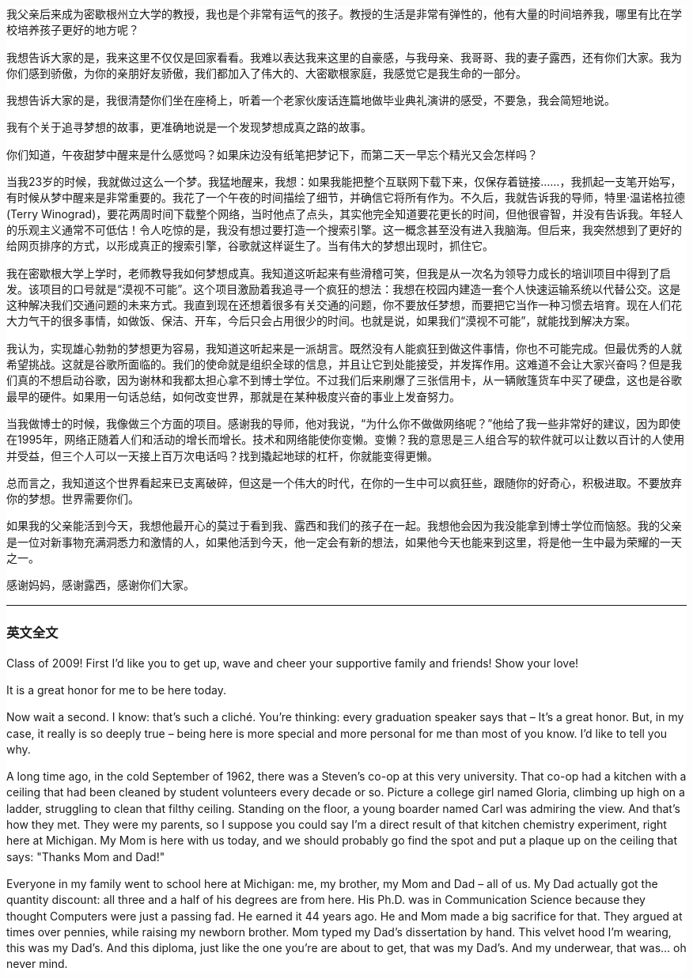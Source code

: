 我父亲后来成为密歇根州立大学的教授，我也是个非常有运气的孩子。教授的生活是非常有弹性的，他有大量的时间培养我，哪里有比在学校培养孩子更好的地方呢？

我想告诉大家的是，我来这里不仅仅是回家看看。我难以表达我来这里的自豪感，与我母亲、我哥哥、我的妻子露西，还有你们大家。我为你们感到骄傲，为你的亲朋好友骄傲，我们都加入了伟大的、大密歇根家庭，我感觉它是我生命的一部分。

我想告诉大家的是，我很清楚你们坐在座椅上，听着一个老家伙废话连篇地做毕业典礼演讲的感受，不要急，我会简短地说。

我有个关于追寻梦想的故事，更准确地说是一个发现梦想成真之路的故事。

你们知道，午夜甜梦中醒来是什么感觉吗？如果床边没有纸笔把梦记下，而第二天一早忘个精光又会怎样吗？

当我23岁的时候，我就做过这么一个梦。我猛地醒来，我想：如果我能把整个互联网下载下来，仅保存着链接……，我抓起一支笔开始写，有时候从梦中醒来是非常重要的。我花了一个午夜的时间描绘了细节，并确信它将所有作为。不久后，我就告诉我的导师，特里·温诺格拉德(Terry Winograd)，要花两周时间下载整个网络，当时他点了点头，其实他完全知道要花更长的时间，但他很睿智，并没有告诉我。年轻人的乐观主义通常不可低估！令人吃惊的是，我没有想过要打造一个搜索引擎。这一概念甚至没有进入我脑海。但后来，我突然想到了更好的给网页排序的方式，以形成真正的搜索引擎，谷歌就这样诞生了。当有伟大的梦想出现时，抓住它。

我在密歇根大学上学时，老师教导我如何梦想成真。我知道这听起来有些滑稽可笑，但我是从一次名为领导力成长的培训项目中得到了启发。该项目的口号就是“漠视不可能”。这个项目激励着我追寻一个疯狂的想法：我想在校园内建造一套个人快速运输系统以代替公交。这是这种解决我们交通问题的未来方式。我直到现在还想着很多有关交通的问题，你不要放任梦想，而要把它当作一种习惯去培育。现在人们花大力气干的很多事情，如做饭、保洁、开车，今后只会占用很少的时间。也就是说，如果我们“漠视不可能”，就能找到解决方案。

我认为，实现雄心勃勃的梦想更为容易，我知道这听起来是一派胡言。既然没有人能疯狂到做这件事情，你也不可能完成。但最优秀的人就希望挑战。这就是谷歌所面临的。我们的使命就是组织全球的信息，并且让它到处能接受，并发挥作用。这难道不会让大家兴奋吗？但是我们真的不想启动谷歌，因为谢林和我都太担心拿不到博士学位。不过我们后来刷爆了三张信用卡，从一辆敞篷货车中买了硬盘，这也是谷歌最早的硬件。如果用一句话总结，如何改变世界，那就是在某种极度兴奋的事业上发奋努力。

当我做博士的时候，我像做三个方面的项目。感谢我的导师，他对我说，“为什么你不做做网络呢？”他给了我一些非常好的建议，因为即使在1995年，网络正随着人们和活动的增长而增长。技术和网络能使你变懒。变懒？我的意思是三人组合写的软件就可以让数以百计的人使用并受益，但三个人可以一天接上百万次电话吗？找到撬起地球的杠杆，你就能变得更懒。

总而言之，我知道这个世界看起来已支离破碎，但这是一个伟大的时代，在你的一生中可以疯狂些，跟随你的好奇心，积极进取。不要放弃你的梦想。世界需要你们。

如果我的父亲能活到今天，我想他最开心的莫过于看到我、露西和我们的孩子在一起。我想他会因为我没能拿到博士学位而恼怒。我的父亲是一位对新事物充满洞悉力和激情的人，如果他活到今天，他一定会有新的想法，如果他今天也能来到这里，将是他一生中最为荣耀的一天之一。

感谢妈妈，感谢露西，感谢你们大家。

---

### 英文全文

Class of 2009! First I’d like you to get up, wave and cheer your supportive family and friends! Show your love!

It is a great honor for me to be here today.

<p class='justify'>Now wait a second. I know: that’s such a cliché. You’re thinking: every graduation speaker says that – It’s a great honor. But, in my case, it really is so deeply true – being here is more special and more personal for me than most of you know. I’d like to tell you why.</p>

<p class='justify'>A long time ago, in the cold September of 1962, there was a Steven’s co-op at this very university. That co-op had a kitchen with a ceiling that had been cleaned by student volunteers every decade or so. Picture a college girl named Gloria, climbing up high on a ladder, struggling to clean that filthy ceiling. Standing on the floor, a young boarder named Carl was admiring the view. And that’s how they met. They were my parents, so I suppose you could say I’m a direct result of that kitchen chemistry experiment, right here at Michigan. My Mom is here with us today, and we should probably go find the spot and put a plaque up on the ceiling that says: "Thanks Mom and Dad!"</p>

<p class='justify'>Everyone in my family went to school here at Michigan: me, my brother, my Mom and Dad – all of us. My Dad actually got the quantity discount: all three and a half of his degrees are from here. His Ph.D. was in Communication Science because they thought Computers were just a passing fad. He earned it 44 years ago. He and Mom made a big sacrifice for that. They argued at times over pennies, while raising my newborn brother. Mom typed my Dad’s dissertation by hand. This velvet hood I’m wearing, this was my Dad’s. And this diploma, just like the one you’re are about to get, that was my Dad’s. And my underwear, that was… oh never mind.</p>
